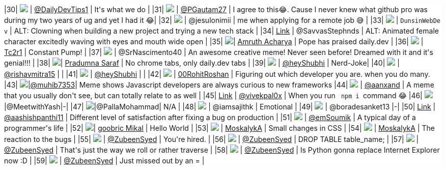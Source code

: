 |30| <img src="https://cdn.hashnode.com/res/hashnode/image/upload/v1665574374721/iYx4CycSH.jpg" width="200"> | [@DailyDevTips1](https://twitter.com/DailyDevTips1) | It's what we do |
|31| <img src="https://imgs.search.brave.com/5u6lt60tf2MIRkbv-ygHqu_2ubycGJUejp4wPVmF8vA/rs:fit:553:500:1/g:ce/aHR0cHM6Ly9pLmlt/Z2ZsaXAuY29tLzQz/ZG94MC5qcGc" width="200"> | [@PGautam27](https://twitter.com/PGautam27) | I agree to this😂. Cause I never knew what github pro was during my two years of ug and yet I had it 😂|
|32| <img src="https://user-images.githubusercontent.com/70331030/195318282-8dc56d8b-0399-4756-b573-3d7adda22384.jpg" width="200"> | @jesulonimii | me when applying for a remote job 😅 |
|33| <img src="https://user-images.githubusercontent.com/78784850/195296809-6624e19e-0ed2-454d-b102-5b4fce7ca1bf.jpg" width="200"> | `DunsinWebDev` | ALT: Clowning when building a new project and trying a new tech stack |
|34| [Link](https://savvasstephanides.github.io/bucket/memetoberfest/memetoberfest.gif) | @SavvasStephnds | ALT: Animated female character excitedly waving with eyes and mouth wide open |
|35| <img src="https://user-images.githubusercontent.com/63906669/195282130-c07a6724-5a46-4059-a645-c569b6367c6a.png" width="200">| [Amruth Acharya](https://twitter.com/achaamruth) | Pope has praised daily.dev |
|36| <img src="https://user-images.githubusercontent.com/9339984/197942338-0dab1f4b-5385-486d-ba69-ab7732af7a25.jpg" width="200"> | [Tc2r1](https://twitter.com/tc2r1) | Constant Pump! |
|37| <img src="https://user-images.githubusercontent.com/65576111/195369904-11b40dac-e8b8-47ef-a303-db510caf3dec.jpg" width="200"> | @SrNascimento40 | An awesome creative meme! Never seen before! Dreamed with it and it's genial!!! |
|38| <img src="https://user-images.githubusercontent.com/51878265/195262580-f2fb43f2-71e0-4d50-afa4-26266eb62395.png" width="200">| [Pradumna Saraf](https://twitter.com/pradumna_saraf) | No chrome tabs, only daily.dev tabs |
|39| <img src="https://user-images.githubusercontent.com/70970530/195259892-84568738-0a05-448f-9f16-44fe4fe2c978.png" width="200"> | [@heyShubhi](https://twitter.com/heyShubhi) | Nerd-Joke|
|40| <img src="https://raw.githubusercontent.com/Rishav-12/memetoberfest/meme-image/spamtoberfest.jpg" width="200"> | [@rishavmitra15](https://twitter.com/rishavmitra15) | |
|41| <img src="https://user-images.githubusercontent.com/70970530/195259892-84568738-0a05-448f-9f16-44fe4fe2c978.png" width="200"> | [@heyShubhi](https://twitter.com/heyShubhi) |  |
|42| <img src="https://raw.githubusercontent.com/0-0Rohit-Roshan/0-0Rohit-Roshan/main/Res/I%20am%20the%20__________%20Developer..jpg" width="200"> | [00RohitRoshan](https://twitter.com/00RohitRoshan) | Figuring out which developer you are. when you do many.
|43| <img src="https://833250.smushcdn.com/1694534/wp-content/uploads/2021/06/7-768x773.png?lossy=1&strip=1&webp=1" width="200">|[@muhib7353](https://twitter.com/muhib7353)| Meme shows Javascript developers are always curious to new frameworks
|44| <img src="https://i.ibb.co/wL5jghr/cpp.png" width="200"> | [@aanxand](https://twitter.com/@aanxand) | A meme that you usually don't see, but can totally relate to as well |
|45| [Link](https://twitter.com/vivekpal0x/status/1579836408193159169?s=20&t=s_4DvX2hQzi1sBkMvaox1g) | [@vivekpal0x](https://twitter.com/vivekpal0x) | When you run <code> npm i </code>command 😂
|46| <img src="https://user-images.githubusercontent.com/32828966/194521151-c5b0f70c-d17b-4357-9de7-114b00d8c598.png" width="200">|@MeetwithYash|-|
|47| <img src="https://external-preview.redd.it/Ii1zae7tWgUklTi6eSE_7YHoENA4ngh5abWIEUrA_jU.png?width=640&crop=smart&auto=webp&s=528f29a6ce5b042bb0c827031d46fcfff60f59aa" width="200">|@PallaMohammad| N/A |
|48| <img src="https://www.thecoderpedia.com/wp-content/uploads/2020/06/Are-you-a-robot-Meme-1024x925.jpg?x80061" width="200"> | @iamsajithk | Emotional |
|49| <img src="https://user-images.githubusercontent.com/79108273/198977913-c71e90f4-b0f8-4b1f-a936-49dabc8c9436.jpeg" width="200"> | @boradesanket13 |-|
|50| [Link](./Image/production-bug-fix-meme.gif) | [@aashishpanthi11](https://twitter.com/aashishpanthi11) | Different level of satisfaction after fixing a bug on production |
|51| <img src="https://user-images.githubusercontent.com/91387533/198845554-d7336626-d81f-48b3-b4dc-04a618df2154.jpg" width="200"> | [@emSoumik](https://twitter.com/emSoumik) | A typical day of a programmer's life |
|52| <img src="https://cdn.ebaumsworld.com/mediaFiles/picture/2502212/86588813.png" width="200">| [goobric Mikal](https://twitter.com/goobric) | Hello World |
|53| <img src="https://i.imgur.com/f8A2R6S.jpg" width="200"> | [MoskalykA](https://twitter.com/__MoskalykA__) | Small changes in CSS |
|54| <img src="https://i.imgur.com/f6niBOk.jpg" width="200"> | [MoskalykA](https://twitter.com/__MoskalykA__) | The reaction to the bugs |
|55| <img src="https://user-images.githubusercontent.com/14253061/198203950-15c95a40-bfd7-4cb1-b62a-da6ae5c06dfe.jpeg" width="200"> | [@ZubeenSyed](https://twitter.com/ZubeenSyed) | You're hired. |
|56| <img src="https://user-images.githubusercontent.com/14253061/198204058-a646e2de-1057-4c26-8c57-40db9e87a349.jpeg" width="200"> | [@ZubeenSyed](https://twitter.com/ZubeenSyed) | DROP TABLE table_name; |
|57| <img src="https://user-images.githubusercontent.com/14253061/198204145-6941bd95-4400-401f-ae67-9bd6816ec7e5.jpeg" width="200"> | [@ZubeenSyed](https://twitter.com/ZubeenSyed) | That's just the way we roll or rather traverse |
|58| <img src="https://user-images.githubusercontent.com/14253061/198204183-becee89b-8c84-4306-afe3-ad3016fb2f8e.jpeg" width="200"> | [@ZubeenSyed](https://twitter.com/ZubeenSyed) | Is Python gonna replace Internet Explorer now :D |
|59| <img src="https://user-images.githubusercontent.com/14253061/198204225-7d74fbfa-629c-4492-99e6-7c822fcaacef.jpeg" width="200"> | [@ZubeenSyed](https://twitter.com/ZubeenSyed) | Just missed out by an = |